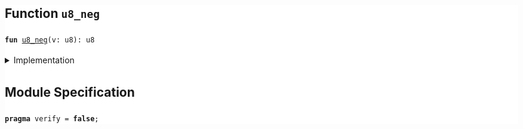 ## Function `u8_neg`



<pre><code><b>fun</b> <a href="i128.md#0xc8_i128_u8_neg">u8_neg</a>(v: u8): u8
</code></pre>



<details><summary>Implementation</summary></details>

<a name="@Module_Specification_1"></a>

## Module Specification



<pre><code><b>pragma</b> verify = <b>false</b>;
</code></pre>
